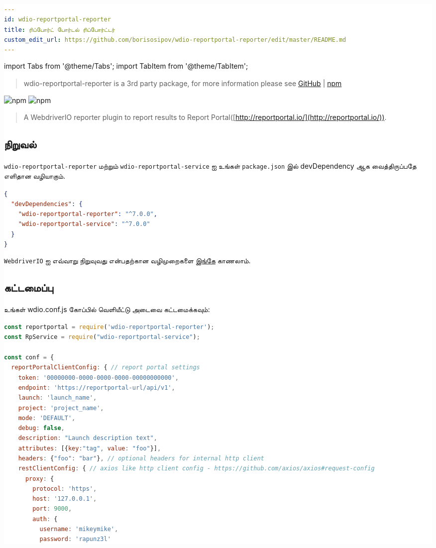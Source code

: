 ```yaml
---
id: wdio-reportportal-reporter
title: ரிப்போர்ட் போர்டல் ரிப்போர்ட்டர்
custom_edit_url: https://github.com/borisosipov/wdio-reportportal-reporter/edit/master/README.md
---
```


import Tabs from '@theme/Tabs';
import TabItem from '@theme/TabItem';

> wdio-reportportal-reporter is a 3rd party package, for more information please see [GitHub](https://github.com/borisosipov/wdio-reportportal-reporter) | [npm](https://www.npmjs.com/package/wdio-reportportal-reporter)


![npm](https://img.shields.io/npm/v/wdio-reportportal-reporter)
![npm](https://img.shields.io/npm/dm/wdio-reportportal-reporter)
> A WebdriverIO reporter plugin to report results to Report Portal([http://reportportal.io/](http://reportportal.io/)).

## நிறுவல்

`wdio-reportportal-reporter` மற்றும் `wdio-reportportal-service` ஐ உங்கள் `package.json` இல் devDependency ஆக வைத்திருப்பதே எளிதான வழியாகும்.

```json
{
  "devDependencies": {
    "wdio-reportportal-reporter": "^7.0.0",
    "wdio-reportportal-service": "^7.0.0"
  }
}
```

`WebdriverIO` ஐ எவ்வாறு நிறுவுவது என்பதற்கான வழிமுறைகளை [இங்கே](https://webdriver.io/docs/gettingstarted.html) காணலாம்.

## கட்டமைப்பு

உங்கள் wdio.conf.js கோப்பில் வெளியீட்டு அடைவை கட்டமைக்கவும்:

```js
const reportportal = require('wdio-reportportal-reporter');
const RpService = require("wdio-reportportal-service");

const conf = {
  reportPortalClientConfig: { // report portal settings
    token: '00000000-0000-0000-0000-00000000000',
    endpoint: 'https://reportportal-url/api/v1',
    launch: 'launch_name',
    project: 'project_name',
    mode: 'DEFAULT',
    debug: false,
    description: "Launch description text",
    attributes: [{key:"tag", value: "foo"}],
    headers: {"foo": "bar"}, // optional headers for internal http client
    restClientConfig: { // axios like http client config - https://github.com/axios/axios#request-config
      proxy: {
        protocol: 'https',
        host: '127.0.0.1',
        port: 9000,
        auth: {
          username: 'mikeymike',
          password: 'rapunz3l'
```
